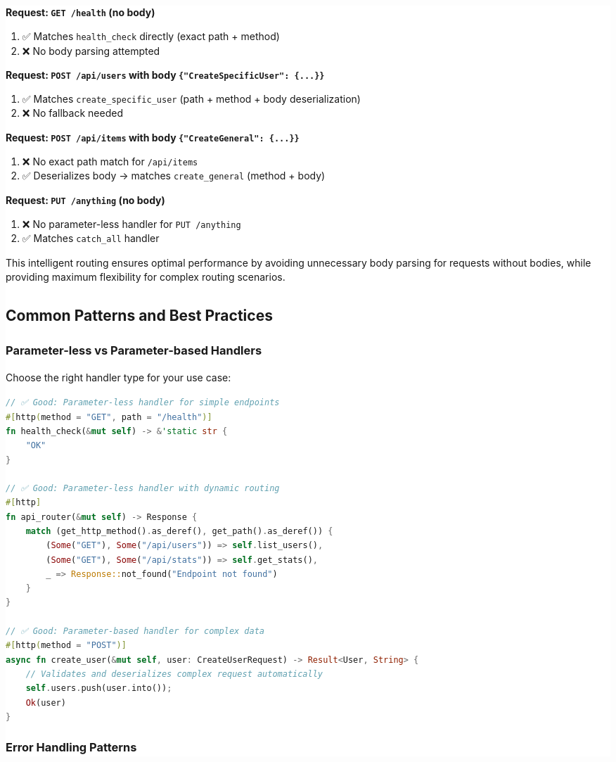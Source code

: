 ```rust
```

**Request: `GET /health` (no body)**
1. ✅ Matches `health_check` directly (exact path + method)
2. ❌ No body parsing attempted

**Request: `POST /api/users` with body `{"CreateSpecificUser": {...}}`**  
1. ✅ Matches `create_specific_user` (path + method + body deserialization)
2. ❌ No fallback needed

**Request: `POST /api/items` with body `{"CreateGeneral": {...}}`**
1. ❌ No exact path match for `/api/items`
2. ✅ Deserializes body → matches `create_general` (method + body)

**Request: `PUT /anything` (no body)**
1. ❌ No parameter-less handler for `PUT /anything`
2. ✅ Matches `catch_all` handler

This intelligent routing ensures optimal performance by avoiding unnecessary body parsing for requests without bodies, while providing maximum flexibility for complex routing scenarios.

## Common Patterns and Best Practices

### Parameter-less vs Parameter-based Handlers

Choose the right handler type for your use case:

```rust
// ✅ Good: Parameter-less handler for simple endpoints
#[http(method = "GET", path = "/health")]
fn health_check(&mut self) -> &'static str {
    "OK"
}

// ✅ Good: Parameter-less handler with dynamic routing
#[http]
fn api_router(&mut self) -> Response {
    match (get_http_method().as_deref(), get_path().as_deref()) {
        (Some("GET"), Some("/api/users")) => self.list_users(),
        (Some("GET"), Some("/api/stats")) => self.get_stats(), 
        _ => Response::not_found("Endpoint not found")
    }
}

// ✅ Good: Parameter-based handler for complex data
#[http(method = "POST")]
async fn create_user(&mut self, user: CreateUserRequest) -> Result<User, String> {
    // Validates and deserializes complex request automatically
    self.users.push(user.into());
    Ok(user)
}
```

### Error Handling Patterns
